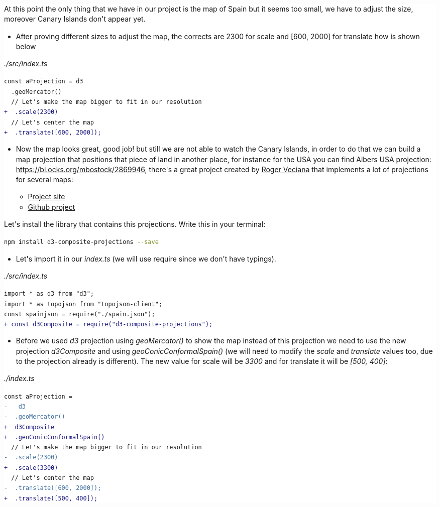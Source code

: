 At this point the only thing that we have in our project is the map of Spain but it seems too small, we have to adjust the size, moreover Canary Islands don't appear yet. 

- After proving different sizes to adjust the map, the corrects are 2300 for scale and [600, 2000] for translate how is shown below

_./src/index.ts_

```diff
const aProjection = d3
  .geoMercator()
  // Let's make the map bigger to fit in our resolution
+  .scale(2300)
  // Let's center the map
+  .translate([600, 2000]);
```

- Now the map looks great, good job! but still we are not able to watch the Canary Islands, in order to do that we can build a 
  map projection that positions that piece of land in another place, for instance for the USA you can
  find Albers USA projection: https://bl.ocks.org/mbostock/2869946, there's a great project created by
  [Roger Veciana](https://github.com/rveciana) that implements a lot of projections for several
  maps:

  - [Project site](https://geoexamples.com/d3-composite-projections/)
  - [Github project](https://github.com/rveciana/d3-composite-projections)

Let's install the library that contains this projections. Write this in your terminal:

```bash
npm install d3-composite-projections --save
```

- Let's import it in our _index.ts_ (we will use require since we don't have typings).

_./src/index.ts_

```diff
import * as d3 from "d3";
import * as topojson from "topojson-client";
const spainjson = require("./spain.json");
+ const d3Composite = require("d3-composite-projections");
```

- Before we used _d3_ projection using _geoMercator()_ to show the map instead of this projection we need to use the new projection _d3Composite_ and using _geoConicConformalSpain()_ (we will need to modify the
  _scale_ and _translate_ values too, due to the projection already is different). The new value for scale will be _3300_ and for translate it will be _[500, 400]_:

_./index.ts_

```diff
const aProjection =
-   d3
-  .geoMercator()
+  d3Composite
+  .geoConicConformalSpain()
  // Let's make the map bigger to fit in our resolution
-  .scale(2300)
+  .scale(3300)
  // Let's center the map
-  .translate([600, 2000]);
+  .translate([500, 400]);
```
